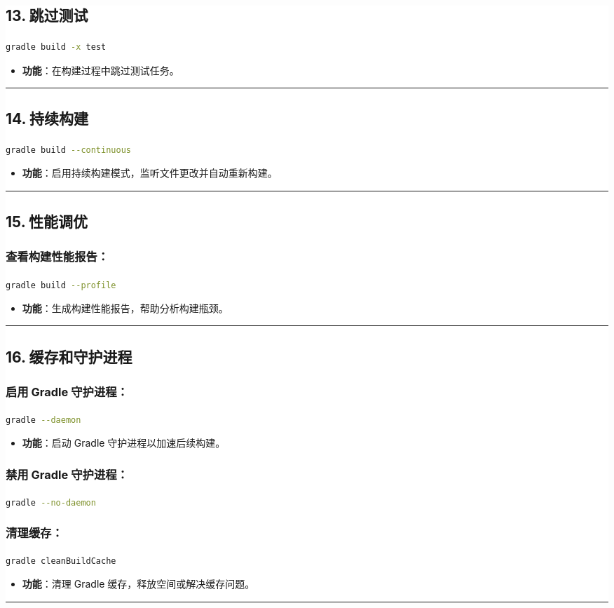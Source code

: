 
## **13. 跳过测试**

```bash
gradle build -x test
```

- **功能**：在构建过程中跳过测试任务。

---

## **14. 持续构建**

```bash
gradle build --continuous
```

- **功能**：启用持续构建模式，监听文件更改并自动重新构建。

---

## **15. 性能调优**

### 查看构建性能报告：

```bash
gradle build --profile
```

- **功能**：生成构建性能报告，帮助分析构建瓶颈。

---

## **16. 缓存和守护进程**

### 启用 Gradle 守护进程：

```bash
gradle --daemon
```

- **功能**：启动 Gradle 守护进程以加速后续构建。

### 禁用 Gradle 守护进程：

```bash
gradle --no-daemon
```

### 清理缓存：

```bash
gradle cleanBuildCache
```

- **功能**：清理 Gradle 缓存，释放空间或解决缓存问题。

---